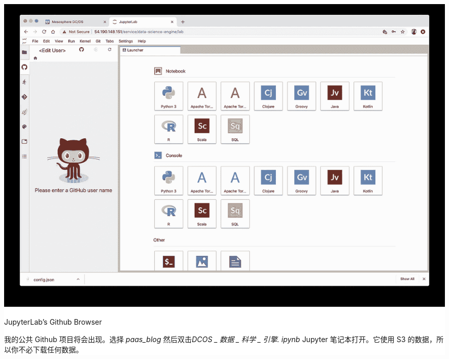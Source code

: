 ![](img/9a6c4050d1e8ddf1ebfde114dab33537.png)

JupyterLab’s Github Browser

我的公共 Github 项目将会出现。选择 *paas_blog* 然后双击*DCOS _ 数据 _ 科学 _ 引擎. ipynb* Jupyter 笔记本打开。它使用 S3 的数据，所以你不必下载任何数据。
